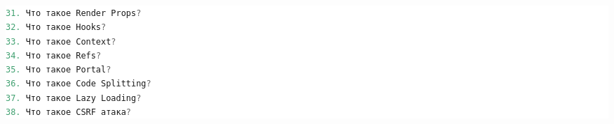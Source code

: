    ```javascript
31. Что такое Render Props?
32. Что такое Hooks?
33. Что такое Context?
34. Что такое Refs?
35. Что такое Portal?
36. Что такое Code Splitting?
37. Что такое Lazy Loading?
38. Что такое CSRF атака?
